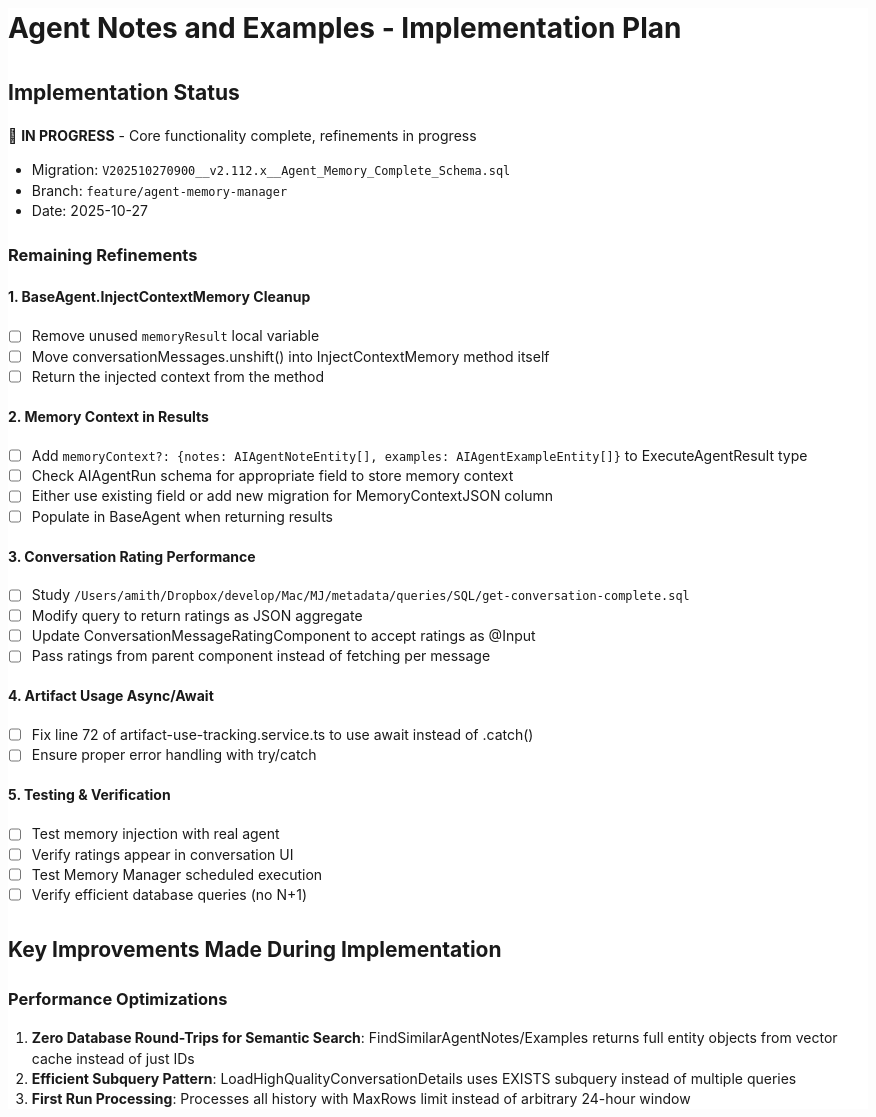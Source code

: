 # Agent Notes and Examples - Implementation Plan

## Implementation Status

🔄 **IN PROGRESS** - Core functionality complete, refinements in progress
- Migration: `V202510270900__v2.112.x__Agent_Memory_Complete_Schema.sql`
- Branch: `feature/agent-memory-manager`
- Date: 2025-10-27

### Remaining Refinements

#### 1. BaseAgent.InjectContextMemory Cleanup
- [ ] Remove unused `memoryResult` local variable
- [ ] Move conversationMessages.unshift() into InjectContextMemory method itself
- [ ] Return the injected context from the method

#### 2. Memory Context in Results
- [ ] Add `memoryContext?: {notes: AIAgentNoteEntity[], examples: AIAgentExampleEntity[]}` to ExecuteAgentResult type
- [ ] Check AIAgentRun schema for appropriate field to store memory context
- [ ] Either use existing field or add new migration for MemoryContextJSON column
- [ ] Populate in BaseAgent when returning results

#### 3. Conversation Rating Performance
- [ ] Study `/Users/amith/Dropbox/develop/Mac/MJ/metadata/queries/SQL/get-conversation-complete.sql`
- [ ] Modify query to return ratings as JSON aggregate
- [ ] Update ConversationMessageRatingComponent to accept ratings as @Input
- [ ] Pass ratings from parent component instead of fetching per message

#### 4. Artifact Usage Async/Await
- [ ] Fix line 72 of artifact-use-tracking.service.ts to use await instead of .catch()
- [ ] Ensure proper error handling with try/catch

#### 5. Testing & Verification
- [ ] Test memory injection with real agent
- [ ] Verify ratings appear in conversation UI
- [ ] Test Memory Manager scheduled execution
- [ ] Verify efficient database queries (no N+1)

## Key Improvements Made During Implementation

### Performance Optimizations
1. **Zero Database Round-Trips for Semantic Search**: FindSimilarAgentNotes/Examples returns full entity objects from vector cache instead of just IDs
2. **Efficient Subquery Pattern**: LoadHighQualityConversationDetails uses EXISTS subquery instead of multiple queries
3. **First Run Processing**: Processes all history with MaxRows limit instead of arbitrary 24-hour window
